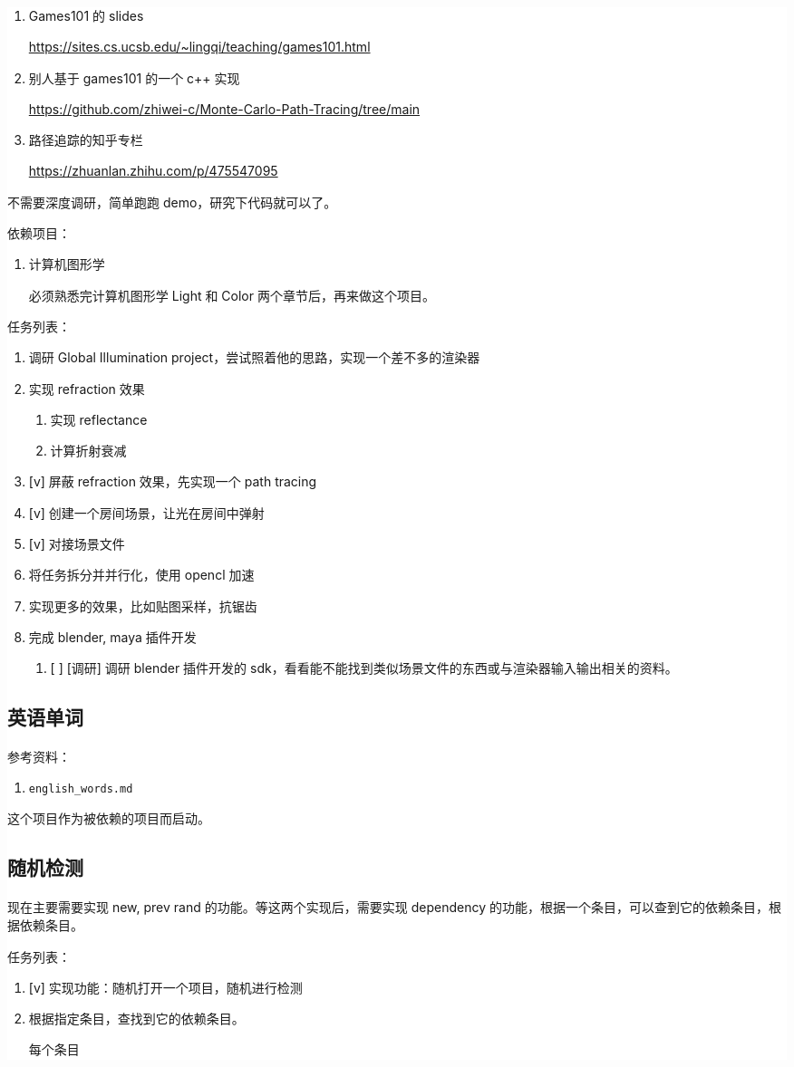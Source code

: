 1. Games101 的 slides

    <https://sites.cs.ucsb.edu/~lingqi/teaching/games101.html>

1. 别人基于 games101 的一个 c++ 实现

    <https://github.com/zhiwei-c/Monte-Carlo-Path-Tracing/tree/main>

1. 路径追踪的知乎专栏

    <https://zhuanlan.zhihu.com/p/475547095>

不需要深度调研，简单跑跑 demo，研究下代码就可以了。

依赖项目：

1. 计算机图形学

    必须熟悉完计算机图形学 Light 和 Color 两个章节后，再来做这个项目。

任务列表：

1. 调研 Global Illumination project，尝试照着他的思路，实现一个差不多的渲染器

1. 实现 refraction 效果

    1. 实现 reflectance

    1. 计算折射衰减

1. [v] 屏蔽 refraction 效果，先实现一个 path tracing

1. [v] 创建一个房间场景，让光在房间中弹射

1. [v] 对接场景文件

1. 将任务拆分并并行化，使用 opencl 加速

1. 实现更多的效果，比如贴图采样，抗锯齿

1. 完成 blender, maya 插件开发

    1. [ ] [调研] 调研 blender 插件开发的 sdk，看看能不能找到类似场景文件的东西或与渲染器输入输出相关的资料。

## 英语单词

参考资料：

1. `english_words.md`

这个项目作为被依赖的项目而启动。

## 随机检测

现在主要需要实现 new, prev rand 的功能。等这两个实现后，需要实现 dependency 的功能，根据一个条目，可以查到它的依赖条目，根据依赖条目。

任务列表：

1. [v] 实现功能：随机打开一个项目，随机进行检测

2. 根据指定条目，查找到它的依赖条目。

    每个条目
